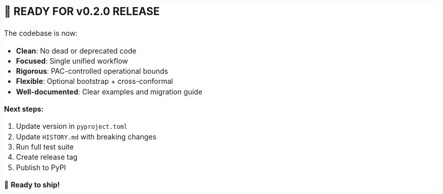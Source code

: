 ## 🎯 READY FOR v0.2.0 RELEASE

The codebase is now:
- **Clean**: No dead or deprecated code
- **Focused**: Single unified workflow
- **Rigorous**: PAC-controlled operational bounds
- **Flexible**: Optional bootstrap + cross-conformal
- **Well-documented**: Clear examples and migration guide

**Next steps:**
1. Update version in `pyproject.toml`
2. Update `HISTORY.md` with breaking changes
3. Run full test suite
4. Create release tag
5. Publish to PyPI

🚀 **Ready to ship!**

